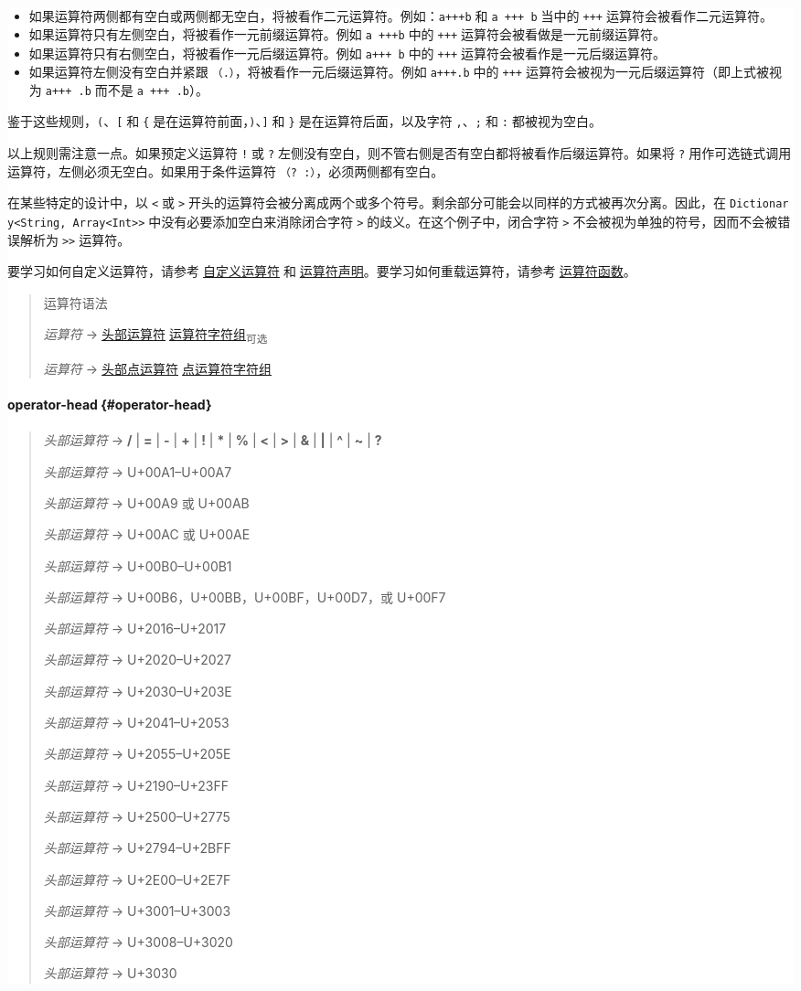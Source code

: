 * 如果运算符两侧都有空白或两侧都无空白，将被看作二元运算符。例如：`a+++b` 和 `a +++ b` 当中的 `+++` 运算符会被看作二元运算符。
* 如果运算符只有左侧空白，将被看作一元前缀运算符。例如 `a +++b` 中的 `+++` 运算符会被看做是一元前缀运算符。
* 如果运算符只有右侧空白，将被看作一元后缀运算符。例如 `a+++ b` 中的 `+++` 运算符会被看作是一元后缀运算符。
* 如果运算符左侧没有空白并紧跟 `（.）`，将被看作一元后缀运算符。例如 `a+++.b` 中的 `+++` 运算符会被视为一元后缀运算符（即上式被视为 `a+++ .b` 而不是 `a +++ .b`）。

鉴于这些规则，`(`、`[` 和 `{` 是在运算符前面，`)`、`]` 和 `}` 是在运算符后面，以及字符 `,`、`;` 和 `:` 都被视为空白。

以上规则需注意一点。如果预定义运算符 `!` 或 `?` 左侧没有空白，则不管右侧是否有空白都将被看作后缀运算符。如果将 `?` 用作可选链式调用运算符，左侧必须无空白。如果用于条件运算符 `（? :）`，必须两侧都有空白。

在某些特定的设计中，以 `<` 或 `>` 开头的运算符会被分离成两个或多个符号。剩余部分可能会以同样的方式被再次分离。因此，在 `Dictionary<String, Array<Int>>` 中没有必要添加空白来消除闭合字符 `>` 的歧义。在这个例子中，闭合字符 `>` 不会被视为单独的符号，因而不会被错误解析为 `>>` 运算符。

要学习如何自定义运算符，请参考 [自定义运算符](../02_language_guide/27_Advanced_Operators.md#custom-operators) 和 [运算符声明](./06_Declarations.md#operator-declaration)。要学习如何重载运算符，请参考 [运算符函数](../02_language_guide/27_Advanced_Operators.md#operator-functions)。

> 运算符语法
> 
> *运算符* → [头部运算符](#operator-head) [运算符字符组](#operator-characters)<sub>可选</sub>
> 
> *运算符* → [头部点运算符](#dot-operator-head) [点运算符字符组](#dot-operator-characters)
>
> 
#### operator-head {#operator-head}
>
> *头部运算符* → **/** | **=** | **-** | **+** | **!** | __*__ | **%** | **<** | **>** | **&** | **|** | **^** | **~** | **?**
> 
> *头部运算符* → U+00A1–U+00A7
> 
> *头部运算符* → U+00A9 或 U+00AB
> 
> *头部运算符* → U+00AC 或 U+00AE
> 
> *头部运算符* → U+00B0–U+00B1
>
> *头部运算符* → U+00B6，U+00BB，U+00BF，U+00D7，或 U+00F7
> 
> *头部运算符* → U+2016–U+2017
>
> *头部运算符* → U+2020–U+2027
> 
> *头部运算符* → U+2030–U+203E
> 
> *头部运算符* → U+2041–U+2053
> 
> *头部运算符* → U+2055–U+205E
> 
> *头部运算符* → U+2190–U+23FF
> 
> *头部运算符* → U+2500–U+2775
> 
> *头部运算符* → U+2794–U+2BFF
> 
> *头部运算符* → U+2E00–U+2E7F
> 
> *头部运算符* → U+3001–U+3003
> 
> *头部运算符* → U+3008–U+3020
>
> *头部运算符* → U+3030
> 
> 